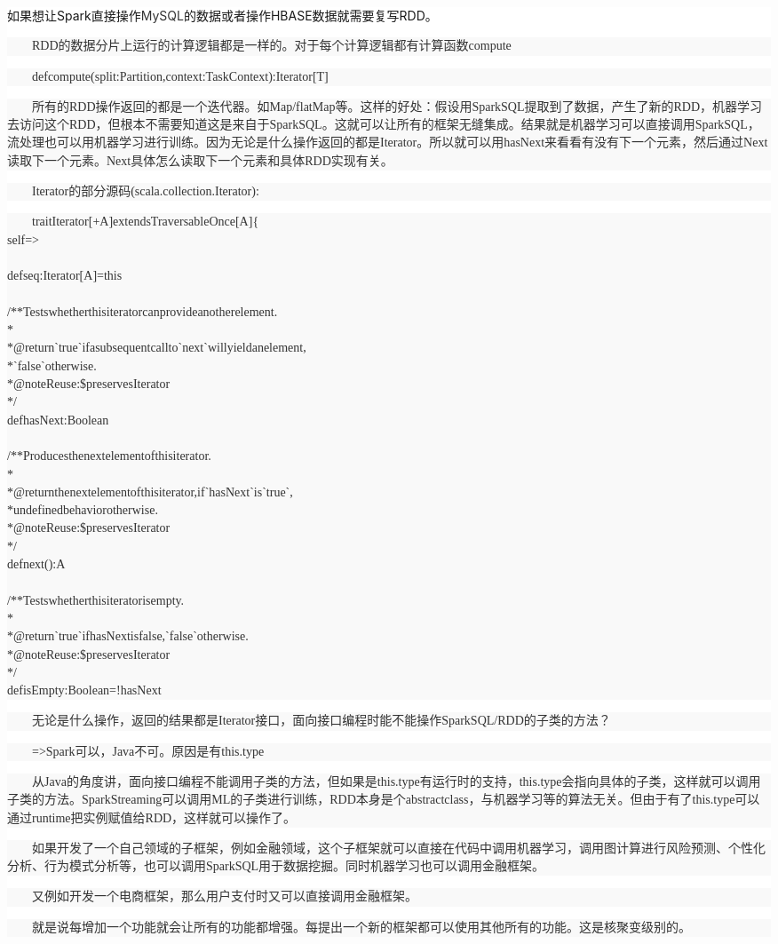 如果想让Spark直接操作<a class="replace_word" href="http://lib.csdn.net/base/14" rel="nofollow" title="MySQL知识库" style="color:rgb(51,51,51);text-decoration:none;">MySQL</a>的数据或者操作HBASE数据就需要复写RDD。</p>
<p style="border-width:0px;list-style:none;text-indent:2em;color:rgb(51,51,51);font-family:'宋体';font-size:14px;background-color:rgb(249,249,249);">
RDD的数据分片上运行的计算逻辑都是一样的。对于每个计算逻辑都有计算函数compute</p>
<p style="border-width:0px;list-style:none;text-indent:2em;color:rgb(51,51,51);font-family:'宋体';font-size:14px;background-color:rgb(249,249,249);">
defcompute(split:Partition,context:TaskContext):Iterator[T]</p>
<p style="border-width:0px;list-style:none;text-indent:2em;color:rgb(51,51,51);font-family:'宋体';font-size:14px;background-color:rgb(249,249,249);">
所有的RDD操作返回的都是一个迭代器。如Map/flatMap等。这样的好处：假设用SparkSQL提取到了数据，产生了新的RDD，机器学习去访问这个RDD，但根本不需要知道这是来自于SparkSQL。这就可以让所有的框架无缝集成。结果就是机器学习可以直接调用SparkSQL，流处理也可以用机器学习进行训练。因为无论是什么操作返回的都是Iterator。所以就可以用hasNext来看看有没有下一个元素，然后通过Next读取下一个元素。Next具体怎么读取下一个元素和具体RDD实现有关。</p>
<p style="border-width:0px;list-style:none;text-indent:2em;color:rgb(51,51,51);font-family:'宋体';font-size:14px;background-color:rgb(249,249,249);">
Iterator的部分源码(scala.collection.Iterator):</p>
<p style="border-width:0px;list-style:none;text-indent:2em;color:rgb(51,51,51);font-family:'宋体';font-size:14px;background-color:rgb(249,249,249);">
traitIterator[+A]extendsTraversableOnce[A]{<br>
self=&gt;<br><br>
defseq:Iterator[A]=this<br><br>
/**Testswhetherthisiteratorcanprovideanotherelement.<br>
*<br>
*@return`true`ifasubsequentcallto`next`willyieldanelement,<br>
*`false`otherwise.<br>
*@noteReuse:$preservesIterator<br>
*/<br>
defhasNext:Boolean<br><br>
/**Producesthenextelementofthisiterator.<br>
*<br>
*@returnthenextelementofthisiterator,if`hasNext`is`true`,<br>
*undefinedbehaviorotherwise.<br>
*@noteReuse:$preservesIterator<br>
*/<br>
defnext():A<br><br>
/**Testswhetherthisiteratorisempty.<br>
*<br>
*@return`true`ifhasNextisfalse,`false`otherwise.<br>
*@noteReuse:$preservesIterator<br>
*/<br>
defisEmpty:Boolean=!hasNext</p>
<p style="border-width:0px;list-style:none;text-indent:2em;color:rgb(51,51,51);font-family:'宋体';font-size:14px;background-color:rgb(249,249,249);">
无论是什么操作，返回的结果都是Iterator接口，面向接口编程时能不能操作SparkSQL/RDD的子类的方法？</p>
<p style="border-width:0px;list-style:none;text-indent:2em;color:rgb(51,51,51);font-family:'宋体';font-size:14px;background-color:rgb(249,249,249);">
=&gt;Spark可以，<a class="replace_word" href="http://lib.csdn.net/base/17" rel="nofollow" title="Java EE知识库" style="color:rgb(51,51,51);text-decoration:none;"></a><a href="http://www.2cto.com/kf/ware/Java/" rel="nofollow" class="keylink" style="color:rgb(51,51,51);text-decoration:none;">Java</a>不可。原因是有this.type</p>
<p style="border-width:0px;list-style:none;text-indent:2em;color:rgb(51,51,51);font-family:'宋体';font-size:14px;background-color:rgb(249,249,249);">
从Java的角度讲，面向接口编程不能调用子类的方法，但如果是this.type有运行时的支持，this.type会指向具体的子类，这样就可以调用子类的方法。SparkStreaming可以调用ML的子类进行训练，RDD本身是个abstractclass，与机器学习等的算法无关。但由于有了this.type可以通过runtime把实例赋值给RDD，这样就可以操作了。</p>
<p style="border-width:0px;list-style:none;text-indent:2em;color:rgb(51,51,51);font-family:'宋体';font-size:14px;background-color:rgb(249,249,249);">
如果开发了一个自己领域的子框架，例如金融领域，这个子框架就可以直接在代码中调用机器学习，调用图计算进行风险预测、个性化分析、行为模式分析等，也可以调用SparkSQL用于数据挖掘。同时机器学习也可以调用金融框架。</p>
<p style="border-width:0px;list-style:none;text-indent:2em;color:rgb(51,51,51);font-family:'宋体';font-size:14px;background-color:rgb(249,249,249);">
又例如开发一个电商框架，那么用户支付时又可以直接调用金融框架。</p>
<p style="border-width:0px;list-style:none;text-indent:2em;color:rgb(51,51,51);font-family:'宋体';font-size:14px;background-color:rgb(249,249,249);">
就是说每增加一个功能就会让所有的功能都增强。每提出一个新的框架都可以使用其他所有的功能。这是核聚变级别的。</p>